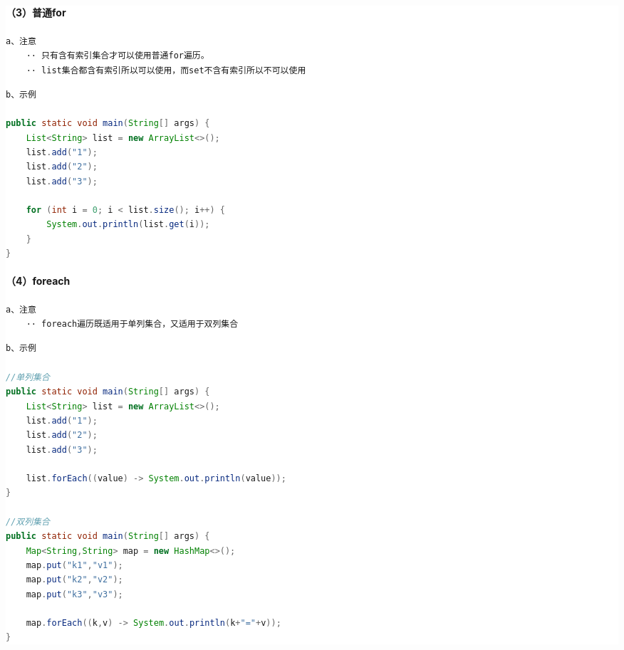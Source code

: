 #### （3）普通for

```
a、注意
	·· 只有含有索引集合才可以使用普通for遍历。
	·· list集合都含有索引所以可以使用，而set不含有索引所以不可以使用
```

```java
b、示例
    
public static void main(String[] args) {
    List<String> list = new ArrayList<>();
    list.add("1");
    list.add("2");
    list.add("3");

    for (int i = 0; i < list.size(); i++) {
        System.out.println(list.get(i));
	}
}
```

#### （4）foreach

```
a、注意
	·· foreach遍历既适用于单列集合，又适用于双列集合
```

```java
b、示例
 
//单列集合
public static void main(String[] args) {
    List<String> list = new ArrayList<>();
    list.add("1");
    list.add("2");
    list.add("3");

    list.forEach((value) -> System.out.println(value));
}

//双列集合
public static void main(String[] args) {
    Map<String,String> map = new HashMap<>();
    map.put("k1","v1");
    map.put("k2","v2");
    map.put("k3","v3");

    map.forEach((k,v) -> System.out.println(k+"="+v));
}
```

